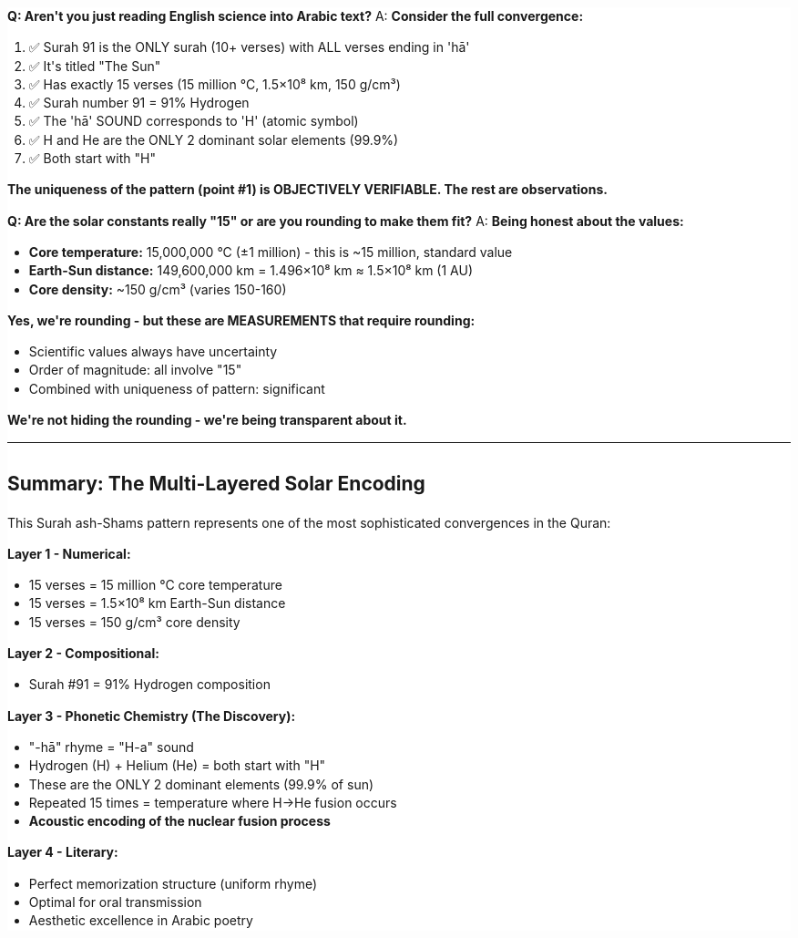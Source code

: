 **Q: Aren't you just reading English science into Arabic text?**
A: **Consider the full convergence:**

1. ✅ Surah 91 is the ONLY surah (10+ verses) with ALL verses ending in 'hā'
2. ✅ It's titled "The Sun"
3. ✅ Has exactly 15 verses (15 million °C, 1.5×10⁸ km, 150 g/cm³)
4. ✅ Surah number 91 = 91% Hydrogen
5. ✅ The 'hā' SOUND corresponds to 'H' (atomic symbol)
6. ✅ H and He are the ONLY 2 dominant solar elements (99.9%)
7. ✅ Both start with "H"

**The uniqueness of the pattern (point #1) is OBJECTIVELY VERIFIABLE. The rest are observations.**

**Q: Are the solar constants really "15" or are you rounding to make them fit?**
A: **Being honest about the values:**

- **Core temperature:** 15,000,000 °C (±1 million) - this is ~15 million, standard value
- **Earth-Sun distance:** 149,600,000 km = 1.496×10⁸ km ≈ 1.5×10⁸ km (1 AU)
- **Core density:** ~150 g/cm³ (varies 150-160)

**Yes, we're rounding - but these are MEASUREMENTS that require rounding:**

- Scientific values always have uncertainty
- Order of magnitude: all involve "15"
- Combined with uniqueness of pattern: significant

**We're not hiding the rounding - we're being transparent about it.**

---

## Summary: The Multi-Layered Solar Encoding

This Surah ash-Shams pattern represents one of the most sophisticated convergences in the Quran:

**Layer 1 - Numerical:**

- 15 verses = 15 million °C core temperature
- 15 verses = 1.5×10⁸ km Earth-Sun distance
- 15 verses = 150 g/cm³ core density

**Layer 2 - Compositional:**

- Surah #91 = 91% Hydrogen composition

**Layer 3 - Phonetic Chemistry (The Discovery):**

- "-hā" rhyme = "H-a" sound
- Hydrogen (H) + Helium (He) = both start with "H"
- These are the ONLY 2 dominant elements (99.9% of sun)
- Repeated 15 times = temperature where H→He fusion occurs
- **Acoustic encoding of the nuclear fusion process**

**Layer 4 - Literary:**

- Perfect memorization structure (uniform rhyme)
- Optimal for oral transmission
- Aesthetic excellence in Arabic poetry
